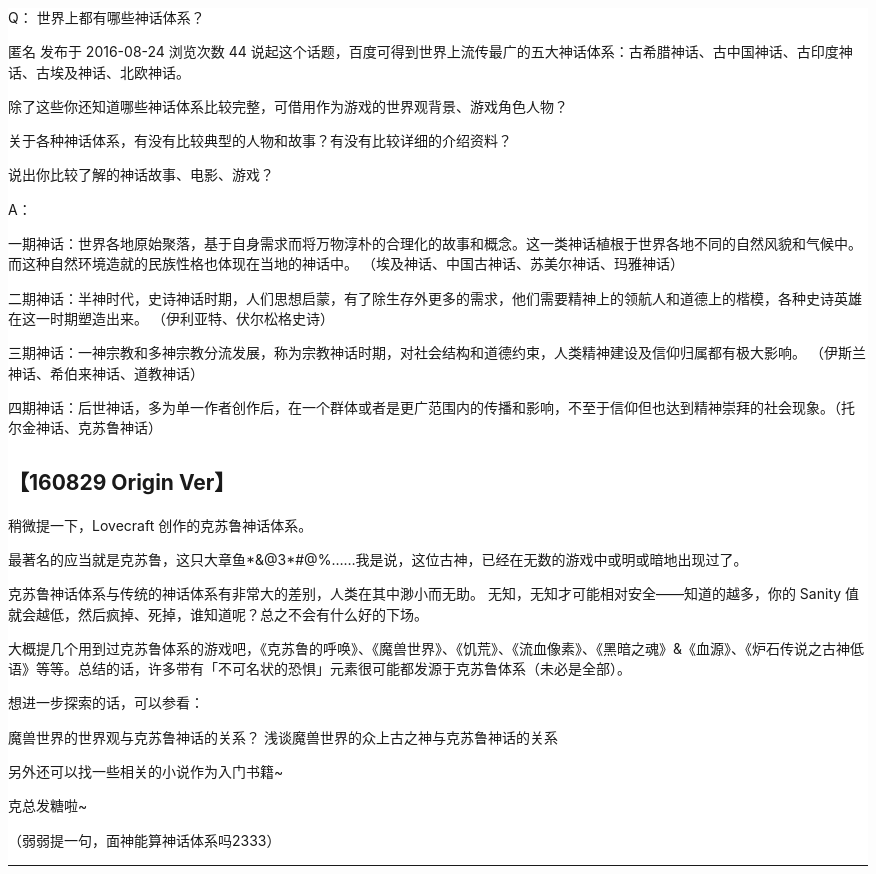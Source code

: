
Q：
世界上都有哪些神话体系？

匿名 发布于 2016-08-24 浏览次数 44
说起这个话题，百度可得到世界上流传最广的五大神话体系：古希腊神话、古中国神话、古印度神话、古埃及神话、北欧神话。

除了这些你还知道哪些神话体系比较完整，可借用作为游戏的世界观背景、游戏角色人物？

关于各种神话体系，有没有比较典型的人物和故事？有没有比较详细的介绍资料？

说出你比较了解的神话故事、电影、游戏？




A：


一期神话：世界各地原始聚落，基于自身需求而将万物淳朴的合理化的故事和概念。这一类神话植根于世界各地不同的自然风貌和气候中。而这种自然环境造就的民族性格也体现在当地的神话中。
（埃及神话、中国古神话、苏美尔神话、玛雅神话）

二期神话：半神时代，史诗神话时期，人们思想启蒙，有了除生存外更多的需求，他们需要精神上的领航人和道德上的楷模，各种史诗英雄在这一时期塑造出来。
（伊利亚特、伏尔松格史诗）

三期神话：一神宗教和多神宗教分流发展，称为宗教神话时期，对社会结构和道德约束，人类精神建设及信仰归属都有极大影响。
（伊斯兰神话、希伯来神话、道教神话）

四期神话：后世神话，多为单一作者创作后，在一个群体或者是更广范围内的传播和影响，不至于信仰但也达到精神崇拜的社会现象。（托尔金神话、克苏鲁神话）




## 【160829 Origin Ver】


稍微提一下，Lovecraft 创作的克苏鲁神话体系。

最著名的应当就是克苏鲁，这只大章鱼*&@3*#@%……我是说，这位古神，已经在无数的游戏中或明或暗地出现过了。

克苏鲁神话体系与传统的神话体系有非常大的差别，人类在其中渺小而无助。
无知，无知才可能相对安全——知道的越多，你的 Sanity 值就会越低，然后疯掉、死掉，谁知道呢？总之不会有什么好的下场。

大概提几个用到过克苏鲁体系的游戏吧，《克苏鲁的呼唤》、《魔兽世界》、《饥荒》、《流血像素》、《黑暗之魂》&《血源》、《炉石传说之古神低语》等等。总结的话，许多带有「不可名状的恐惧」元素很可能都发源于克苏鲁体系（未必是全部）。


想进一步探索的话，可以参看：

魔兽世界的世界观与克苏鲁神话的关系？
浅谈魔兽世界的众上古之神与克苏鲁神话的关系

另外还可以找一些相关的小说作为入门书籍~



克总发糖啦~



（弱弱提一句，面神能算神话体系吗2333）





---
